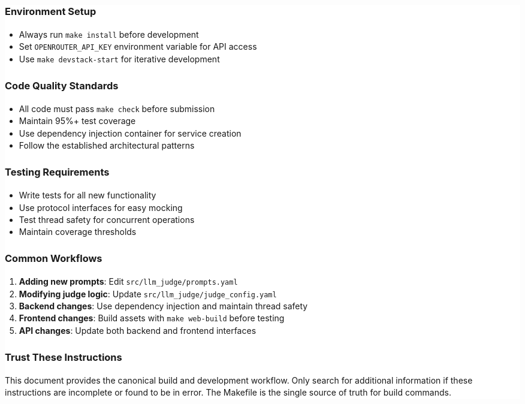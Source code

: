 ### Environment Setup

- Always run `make install` before development
- Set `OPENROUTER_API_KEY` environment variable for API access
- Use `make devstack-start` for iterative development

### Code Quality Standards

- All code must pass `make check` before submission
- Maintain 95%+ test coverage
- Use dependency injection container for service creation
- Follow the established architectural patterns

### Testing Requirements

- Write tests for all new functionality
- Use protocol interfaces for easy mocking
- Test thread safety for concurrent operations
- Maintain coverage thresholds

### Common Workflows

1. **Adding new prompts**: Edit `src/llm_judge/prompts.yaml`
2. **Modifying judge logic**: Update `src/llm_judge/judge_config.yaml`
3. **Backend changes**: Use dependency injection and maintain thread safety
4. **Frontend changes**: Build assets with `make web-build` before testing
5. **API changes**: Update both backend and frontend interfaces

### Trust These Instructions

This document provides the canonical build and development workflow. Only search
for additional information if these instructions are incomplete or found to be
in error. The Makefile is the single source of truth for build commands.
